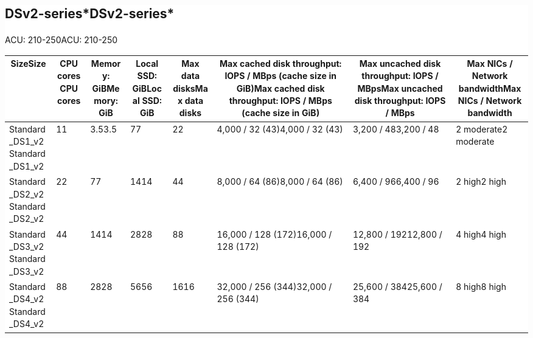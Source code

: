 ## <a name="dsv2-series"></a><span data-ttu-id="fc1b8-113">DSv2-series\*</span><span class="sxs-lookup"><span data-stu-id="fc1b8-113">DSv2-series\*</span></span>

<span data-ttu-id="fc1b8-114">ACU: 210-250</span><span class="sxs-lookup"><span data-stu-id="fc1b8-114">ACU: 210-250</span></span>

| <span data-ttu-id="fc1b8-115">Size</span><span class="sxs-lookup"><span data-stu-id="fc1b8-115">Size</span></span> | <span data-ttu-id="fc1b8-116">CPU cores</span><span class="sxs-lookup"><span data-stu-id="fc1b8-116">CPU cores</span></span> | <span data-ttu-id="fc1b8-117">Memory: GiB</span><span class="sxs-lookup"><span data-stu-id="fc1b8-117">Memory: GiB</span></span> | <span data-ttu-id="fc1b8-118">Local SSD: GiB</span><span class="sxs-lookup"><span data-stu-id="fc1b8-118">Local SSD: GiB</span></span> | <span data-ttu-id="fc1b8-119">Max data disks</span><span class="sxs-lookup"><span data-stu-id="fc1b8-119">Max data disks</span></span> | <span data-ttu-id="fc1b8-120">Max cached disk throughput: IOPS / MBps (cache size in GiB)</span><span class="sxs-lookup"><span data-stu-id="fc1b8-120">Max cached disk throughput: IOPS / MBps (cache size in GiB)</span></span> | <span data-ttu-id="fc1b8-121">Max uncached disk throughput: IOPS / MBps</span><span class="sxs-lookup"><span data-stu-id="fc1b8-121">Max uncached disk throughput: IOPS / MBps</span></span> | <span data-ttu-id="fc1b8-122">Max NICs / Network bandwidth</span><span class="sxs-lookup"><span data-stu-id="fc1b8-122">Max NICs / Network bandwidth</span></span> |
| --- | --- | --- | --- | --- | --- | --- | --- |
| <span data-ttu-id="fc1b8-123">Standard_DS1_v2</span><span class="sxs-lookup"><span data-stu-id="fc1b8-123">Standard_DS1_v2</span></span> |<span data-ttu-id="fc1b8-124">1</span><span class="sxs-lookup"><span data-stu-id="fc1b8-124">1</span></span> |<span data-ttu-id="fc1b8-125">3.5</span><span class="sxs-lookup"><span data-stu-id="fc1b8-125">3.5</span></span> |<span data-ttu-id="fc1b8-126">7</span><span class="sxs-lookup"><span data-stu-id="fc1b8-126">7</span></span> |<span data-ttu-id="fc1b8-127">2</span><span class="sxs-lookup"><span data-stu-id="fc1b8-127">2</span></span> |<span data-ttu-id="fc1b8-128">4,000 / 32 (43)</span><span class="sxs-lookup"><span data-stu-id="fc1b8-128">4,000 / 32 (43)</span></span> |<span data-ttu-id="fc1b8-129">3,200 / 48</span><span class="sxs-lookup"><span data-stu-id="fc1b8-129">3,200 / 48</span></span> |<span data-ttu-id="fc1b8-130">2 moderate</span><span class="sxs-lookup"><span data-stu-id="fc1b8-130">2 moderate</span></span> |
| <span data-ttu-id="fc1b8-131">Standard_DS2_v2</span><span class="sxs-lookup"><span data-stu-id="fc1b8-131">Standard_DS2_v2</span></span> |<span data-ttu-id="fc1b8-132">2</span><span class="sxs-lookup"><span data-stu-id="fc1b8-132">2</span></span> |<span data-ttu-id="fc1b8-133">7</span><span class="sxs-lookup"><span data-stu-id="fc1b8-133">7</span></span> |<span data-ttu-id="fc1b8-134">14</span><span class="sxs-lookup"><span data-stu-id="fc1b8-134">14</span></span> |<span data-ttu-id="fc1b8-135">4</span><span class="sxs-lookup"><span data-stu-id="fc1b8-135">4</span></span> |<span data-ttu-id="fc1b8-136">8,000 / 64 (86)</span><span class="sxs-lookup"><span data-stu-id="fc1b8-136">8,000 / 64 (86)</span></span> |<span data-ttu-id="fc1b8-137">6,400 / 96</span><span class="sxs-lookup"><span data-stu-id="fc1b8-137">6,400 / 96</span></span> |<span data-ttu-id="fc1b8-138">2 high</span><span class="sxs-lookup"><span data-stu-id="fc1b8-138">2 high</span></span> |
| <span data-ttu-id="fc1b8-139">Standard_DS3_v2</span><span class="sxs-lookup"><span data-stu-id="fc1b8-139">Standard_DS3_v2</span></span> |<span data-ttu-id="fc1b8-140">4</span><span class="sxs-lookup"><span data-stu-id="fc1b8-140">4</span></span> |<span data-ttu-id="fc1b8-141">14</span><span class="sxs-lookup"><span data-stu-id="fc1b8-141">14</span></span> |<span data-ttu-id="fc1b8-142">28</span><span class="sxs-lookup"><span data-stu-id="fc1b8-142">28</span></span> |<span data-ttu-id="fc1b8-143">8</span><span class="sxs-lookup"><span data-stu-id="fc1b8-143">8</span></span> |<span data-ttu-id="fc1b8-144">16,000 / 128 (172)</span><span class="sxs-lookup"><span data-stu-id="fc1b8-144">16,000 / 128 (172)</span></span> |<span data-ttu-id="fc1b8-145">12,800 / 192</span><span class="sxs-lookup"><span data-stu-id="fc1b8-145">12,800 / 192</span></span> |<span data-ttu-id="fc1b8-146">4 high</span><span class="sxs-lookup"><span data-stu-id="fc1b8-146">4 high</span></span> |
| <span data-ttu-id="fc1b8-147">Standard_DS4_v2</span><span class="sxs-lookup"><span data-stu-id="fc1b8-147">Standard_DS4_v2</span></span> |<span data-ttu-id="fc1b8-148">8</span><span class="sxs-lookup"><span data-stu-id="fc1b8-148">8</span></span> |<span data-ttu-id="fc1b8-149">28</span><span class="sxs-lookup"><span data-stu-id="fc1b8-149">28</span></span> |<span data-ttu-id="fc1b8-150">56</span><span class="sxs-lookup"><span data-stu-id="fc1b8-150">56</span></span> |<span data-ttu-id="fc1b8-151">16</span><span class="sxs-lookup"><span data-stu-id="fc1b8-151">16</span></span> |<span data-ttu-id="fc1b8-152">32,000 / 256 (344)</span><span class="sxs-lookup"><span data-stu-id="fc1b8-152">32,000 / 256 (344)</span></span> |<span data-ttu-id="fc1b8-153">25,600 / 384</span><span class="sxs-lookup"><span data-stu-id="fc1b8-153">25,600 / 384</span></span> |<span data-ttu-id="fc1b8-154">8 high</span><span class="sxs-lookup"><span data-stu-id="fc1b8-154">8 high</span></span> |